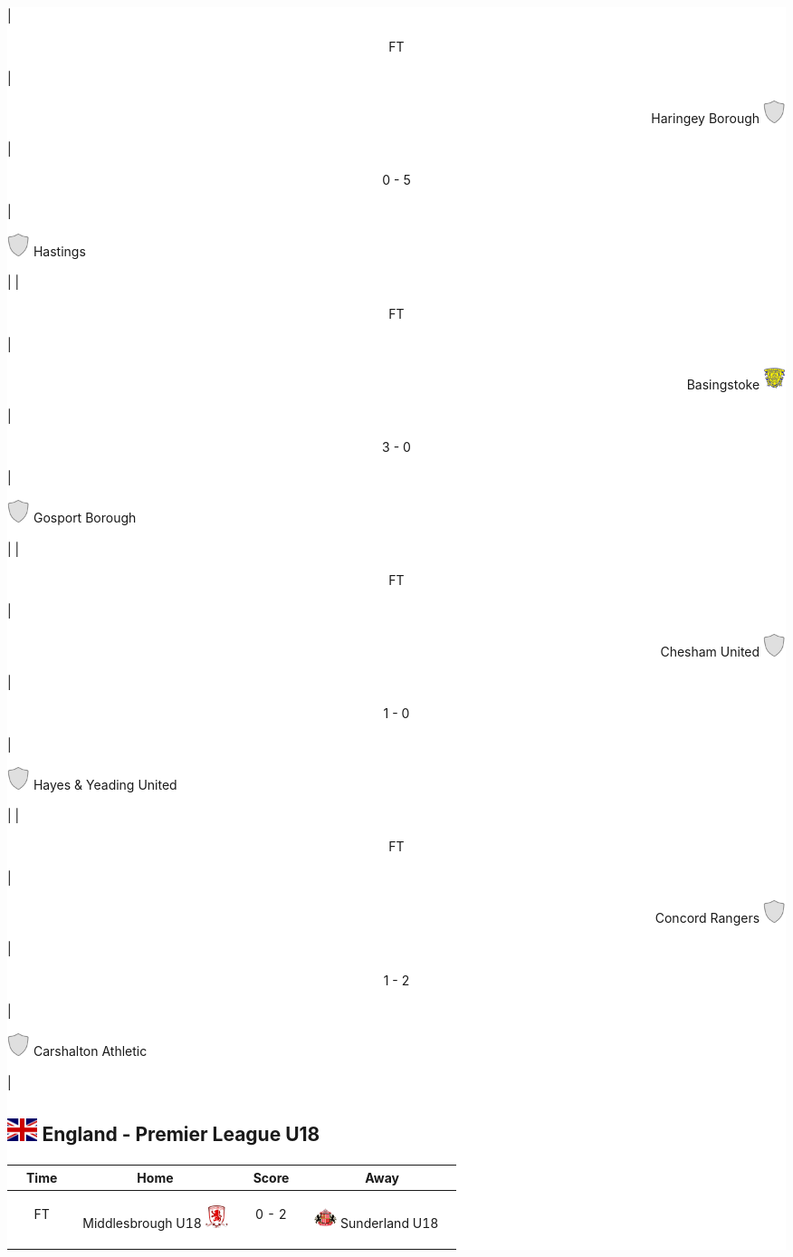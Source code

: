 | <p align="center">FT</p> | <p align="right">Haringey Borough <img src="/static/logos/Haringey Borough.png" height="25px"></p> | <p align="center">0 - 5</p> | <p align="left"><img src="/static/logos/Hastings.png" height="25px"> Hastings</p> |
| <p align="center">FT</p> | <p align="right">Basingstoke <img src="/static/logos/Basingstoke.png" height="25px"></p> | <p align="center">3 - 0</p> | <p align="left"><img src="/static/logos/Gosport Borough.png" height="25px"> Gosport Borough</p> |
| <p align="center">FT</p> | <p align="right">Chesham United <img src="/static/logos/Chesham United.png" height="25px"></p> | <p align="center">1 - 0</p> | <p align="left"><img src="/static/logos/Hayes & Yeading United.png" height="25px"> Hayes & Yeading United</p> |
| <p align="center">FT</p> | <p align="right">Concord Rangers <img src="/static/logos/Concord Rangers.png" height="25px"></p> | <p align="center">1 - 2</p> | <p align="left"><img src="/static/logos/Carshalton Athletic.png" height="25px"> Carshalton Athletic</p> |
</div>


## <img src="/static/logos/England-Premier League U18.png" height="25px"> England - Premier League U18

<div align="center">

&emsp;Time&emsp; | &emsp;&emsp;&emsp;&emsp;Home&emsp;&emsp;&emsp;&emsp; | &emsp;Score&emsp; | &emsp;&emsp;&emsp;&emsp;Away&emsp;&emsp;&emsp;&emsp; |
| ------------ | ------------ | ------------ | ------------ |
| <p align="center">FT</p> | <p align="right">Middlesbrough U18 <img src="/static/logos/Middlesbrough U18.png" height="25px"></p> | <p align="center">0 - 2</p> | <p align="left"><img src="/static/logos/Sunderland U18.png" height="25px"> Sunderland U18</p> |
</div>
